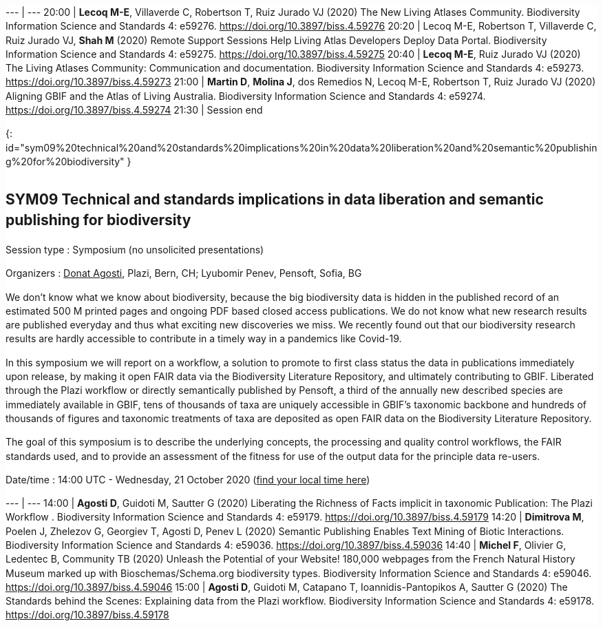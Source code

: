 --- | ---
20:00 | **Lecoq M-E**, Villaverde C, Robertson T, Ruiz Jurado VJ (2020) The New Living Atlases Community. Biodiversity Information Science and Standards 4: e59276. <https://doi.org/10.3897/biss.4.59276> 
20:20 | Lecoq M-E, Robertson T, Villaverde C, Ruiz Jurado VJ, **Shah M** (2020) Remote Support Sessions Help Living Atlas Developers Deploy Data Portal. Biodiversity Information Science and Standards 4: e59275. <https://doi.org/10.3897/biss.4.59275>
20:40 | **Lecoq M-E**, Ruiz Jurado VJ (2020) The Living Atlases Community: Communication and documentation. Biodiversity Information Science and Standards 4: e59273. <https://doi.org/10.3897/biss.4.59273> 
21:00 | **Martin D**, **Molina J**, dos Remedios N, Lecoq M-E, Robertson T, Ruiz Jurado VJ (2020) Aligning GBIF and the Atlas of Living Australia. Biodiversity Information Science and Standards 4: e59274. <https://doi.org/10.3897/biss.4.59274> 
21:30 | Session end

{: id="sym09%20technical%20and%20standards%20implications%20in%20data%20liberation%20and%20semantic%20publishing%20for%20biodiversity" }
## SYM09 Technical and standards implications in data liberation and semantic publishing for biodiversity

Session type
: Symposium  (no unsolicited presentations)

Organizers
: [Donat Agosti](mailto:agosti@plazi.org), Plazi, Bern, CH; Lyubomir Penev, Pensoft, Sofia, BG

We don’t know what we know about biodiversity, because the big biodiversity data is hidden in the published record of an estimated 500 M printed pages and ongoing PDF based closed access publications. We do not know what new research results are published everyday and thus what exciting new discoveries we miss. We recently found out that our biodiversity research results are hardly accessible to contribute in a timely way in a pandemics like Covid-19. 

In this symposium we will report on a workflow, a solution to promote to first class status the data in publications immediately upon release, by making it open FAIR data via the Biodiversity Literature Repository, and ultimately contributing to GBIF. Liberated through the Plazi workflow or directly semantically published by Pensoft, a third of the annually new described species are immediately available in GBIF, tens of thousands of taxa are uniquely accessible in GBIF’s taxonomic backbone and hundreds of thousands of figures and taxonomic treatments of taxa are deposited as open FAIR data on the Biodiversity Literature Repository. 

The goal of this symposium is to describe the underlying concepts, the processing and quality control workflows, the FAIR standards used, and to provide an assessment of the fitness for use of the output data for the principle data re-users.

Date/time
: 14:00 UTC - Wednesday, 21 October 2020 ([find your local time here](https://www.timeanddate.com/worldclock/fixedtime.html?msg=TDWG+2020+-+SYM09%3A%20Technical%20standards%20implications%20in%20data%20liberation%20and%20semantic%20publishing%20for%20biodiversity&iso=20201021T1400&p1=1440&ah=2&am=))

--- | ---
14:00 | **Agosti D**, Guidoti M, Sautter G (2020) Liberating the Richness of Facts implicit in taxonomic Publication: The Plazi Workflow . Biodiversity Information Science and Standards 4: e59179. <https://doi.org/10.3897/biss.4.59179>
14:20 | **Dimitrova M**, Poelen J, Zhelezov G, Georgiev T, Agosti D, Penev L (2020) Semantic Publishing Enables Text Mining of Biotic Interactions. Biodiversity Information Science and Standards 4: e59036. <https://doi.org/10.3897/biss.4.59036>
14:40 | **Michel F**, Olivier G, Ledentec B, Community TB (2020) Unleash the Potential of your Website! 180,000 webpages from the French Natural History Museum marked up with Bioschemas/Schema.org biodiversity types. Biodiversity Information Science and Standards 4: e59046. <https://doi.org/10.3897/biss.4.59046>
15:00 | **Agosti D**, Guidoti M, Catapano T, Ioannidis-Pantopikos A, Sautter G (2020) The Standards behind the Scenes: Explaining data from the Plazi workflow. Biodiversity Information Science and Standards 4: e59178. <https://doi.org/10.3897/biss.4.59178>